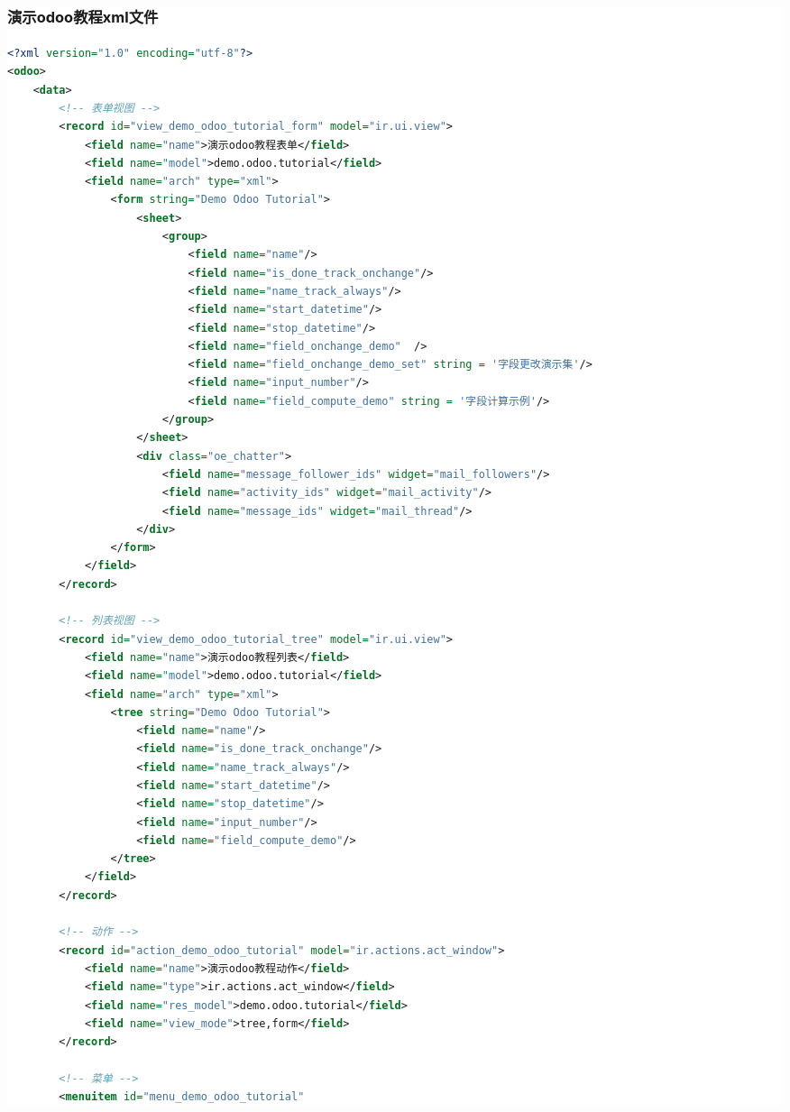 ```python
```

### 演示odoo教程xml文件

```xml
<?xml version="1.0" encoding="utf-8"?>
<odoo>
    <data>
        <!-- 表单视图 -->
        <record id="view_demo_odoo_tutorial_form" model="ir.ui.view">
            <field name="name">演示odoo教程表单</field>
            <field name="model">demo.odoo.tutorial</field>
            <field name="arch" type="xml">
                <form string="Demo Odoo Tutorial">
                    <sheet>
                        <group>
                            <field name="name"/>
                            <field name="is_done_track_onchange"/>
                            <field name="name_track_always"/>
                            <field name="start_datetime"/>
                            <field name="stop_datetime"/>
                            <field name="field_onchange_demo"  />
                            <field name="field_onchange_demo_set" string = '字段更改演示集'/>
                            <field name="input_number"/>
                            <field name="field_compute_demo" string = '字段计算示例'/>
                        </group>
                    </sheet>
                    <div class="oe_chatter">
                        <field name="message_follower_ids" widget="mail_followers"/>
                        <field name="activity_ids" widget="mail_activity"/>
                        <field name="message_ids" widget="mail_thread"/>
                    </div>
                </form>
            </field>
        </record>

        <!-- 列表视图 -->
        <record id="view_demo_odoo_tutorial_tree" model="ir.ui.view">
            <field name="name">演示odoo教程列表</field>
            <field name="model">demo.odoo.tutorial</field>
            <field name="arch" type="xml">
                <tree string="Demo Odoo Tutorial">
                    <field name="name"/>
                    <field name="is_done_track_onchange"/>
                    <field name="name_track_always"/>
                    <field name="start_datetime"/>
                    <field name="stop_datetime"/>
                    <field name="input_number"/>
                    <field name="field_compute_demo"/>
                </tree>
            </field>
        </record>

        <!-- 动作 -->
        <record id="action_demo_odoo_tutorial" model="ir.actions.act_window">
            <field name="name">演示odoo教程动作</field>
            <field name="type">ir.actions.act_window</field>
            <field name="res_model">demo.odoo.tutorial</field>
            <field name="view_mode">tree,form</field>
        </record>

        <!-- 菜单 -->
        <menuitem id="menu_demo_odoo_tutorial"
```